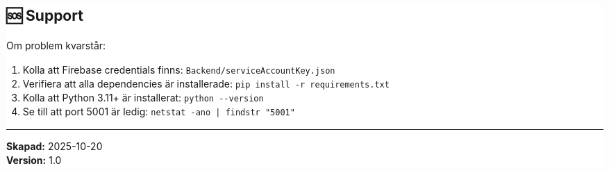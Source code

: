 
## 🆘 Support

Om problem kvarstår:
1. Kolla att Firebase credentials finns: `Backend/serviceAccountKey.json`
2. Verifiera att alla dependencies är installerade: `pip install -r requirements.txt`
3. Kolla att Python 3.11+ är installerat: `python --version`
4. Se till att port 5001 är ledig: `netstat -ano | findstr "5001"`

---

**Skapad:** 2025-10-20  
**Version:** 1.0
